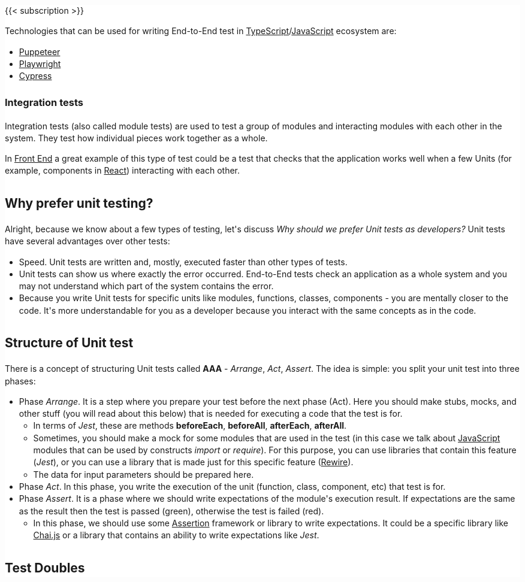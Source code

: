 {{< subscription >}}

Technologies that can be used for writing End-to-End test in [TypeScript](TypeScript.md)/[JavaScript](JavaScript.md) ecosystem are:

* [Puppeteer](Puppeteer.md)
* [Playwright](Playwright.md)
* [Cypress](Cypress.md)

### Integration tests

Integration tests (also called module tests) are used to test a group of modules and interacting modules with each other in the system. They test how individual pieces work together as a whole.

In [Front End](Front%20End.md) a great example of this type of test could be a test that checks that the application works well when a few Units (for example, components in [React](React.md)) interacting with each other.

## Why prefer unit testing?

Alright, because we know about a few types of testing, let's discuss *Why should we prefer Unit tests as developers?* Unit tests have several advantages over other tests:

* Speed. Unit tests are written and, mostly, executed faster than other types of tests.
* Unit tests can show us where exactly the error occurred. End-to-End tests check an application as a whole system and you may not understand which part of the system contains the error.
* Because you write Unit tests for specific units like modules, functions, classes, components - you are mentally closer to the code. It's more understandable for you as a developer because you interact with the same concepts as in the code.

## Structure of Unit test

There is a concept of structuring Unit tests called **AAA** - *Arrange*, *Act*, *Assert*. The idea is simple: you split your unit test into three phases:

* Phase *Arrange*. It is a step where you prepare your test before the next phase (Act). Here you should make stubs, mocks, and other stuff (you will read about this below) that is needed for executing a code that the test is for.
  * In terms of *Jest*, these are methods **beforeEach**, **beforeAll**, **afterEach**, **afterAll**.
  * Sometimes, you should make a mock for some modules that are used in the test (in this case we talk about [JavaScript](JavaScript.md) modules that can be used by constructs *import* or *require*). For this purpose, you can use libraries that contain this feature (*Jest*), or you can use a library that is made just for this specific feature ([Rewire](Rewire.md)).
  * The data for input parameters should be prepared here.
* Phase *Act*. In this phase, you write the execution of the unit (function, class, component, etc) that test is for.
* Phase *Assert*. It is a phase where we should write expectations of the module's execution result. If expectations are the same as the result then the test is passed (green), otherwise the test is failed (red).
  * In this phase, we should use some [Assertion](Assertion.md) framework or library to write expectations. It could be a specific library like [Chai.js](Chai.js.md) or a library that contains an ability to write expectations like *Jest*.

## Test Doubles
